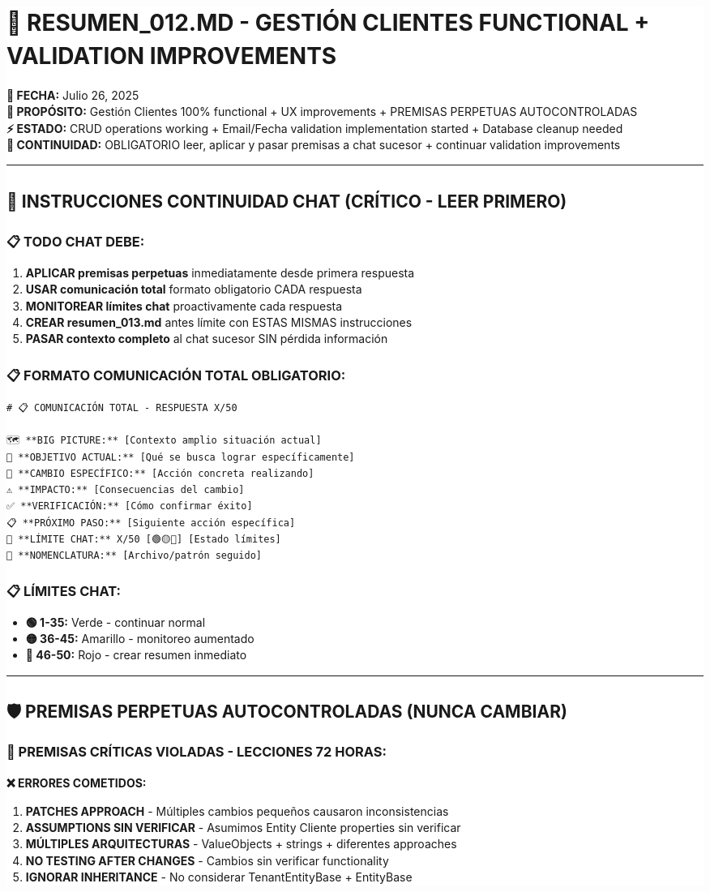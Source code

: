 # 🚨 RESUMEN_012.MD - GESTIÓN CLIENTES FUNCTIONAL + VALIDATION IMPROVEMENTS

**📅 FECHA:** Julio 26, 2025  
**🎯 PROPÓSITO:** Gestión Clientes 100% functional + UX improvements + PREMISAS PERPETUAS AUTOCONTROLADAS  
**⚡ ESTADO:** CRUD operations working + Email/Fecha validation implementation started + Database cleanup needed  
**🔗 CONTINUIDAD:** OBLIGATORIO leer, aplicar y pasar premisas a chat sucesor + continuar validation improvements

---

## 🚨 INSTRUCCIONES CONTINUIDAD CHAT (CRÍTICO - LEER PRIMERO)

### **📋 TODO CHAT DEBE:**
1. **APLICAR premisas perpetuas** inmediatamente desde primera respuesta
2. **USAR comunicación total** formato obligatorio CADA respuesta
3. **MONITOREAR límites chat** proactivamente cada respuesta
4. **CREAR resumen_013.md** antes límite con ESTAS MISMAS instrucciones
5. **PASAR contexto completo** al chat sucesor SIN pérdida información

### **📋 FORMATO COMUNICACIÓN TOTAL OBLIGATORIO:**
```
# 📋 COMUNICACIÓN TOTAL - RESPUESTA X/50

🗺️ **BIG PICTURE:** [Contexto amplio situación actual]
🎯 **OBJETIVO ACTUAL:** [Qué se busca lograr específicamente]  
🔧 **CAMBIO ESPECÍFICO:** [Acción concreta realizando]
⚠️ **IMPACTO:** [Consecuencias del cambio]
✅ **VERIFICACIÓN:** [Cómo confirmar éxito]
📋 **PRÓXIMO PASO:** [Siguiente acción específica]
🚨 **LÍMITE CHAT:** X/50 [🟢🟡🔴] [Estado límites]
📁 **NOMENCLATURA:** [Archivo/patrón seguido]
```

### **📋 LÍMITES CHAT:**
- **🟢 1-35:** Verde - continuar normal
- **🟡 36-45:** Amarillo - monitoreo aumentado  
- **🔴 46-50:** Rojo - crear resumen inmediato

---

## 🛡️ PREMISAS PERPETUAS AUTOCONTROLADAS (NUNCA CAMBIAR)

### **🚨 PREMISAS CRÍTICAS VIOLADAS - LECCIONES 72 HORAS:**

**❌ ERRORES COMETIDOS:**
1. **PATCHES APPROACH** - Múltiples cambios pequeños causaron inconsistencias
2. **ASSUMPTIONS SIN VERIFICAR** - Asumimos Entity Cliente properties sin verificar
3. **MÚLTIPLES ARQUITECTURAS** - ValueObjects + strings + diferentes approaches
4. **NO TESTING AFTER CHANGES** - Cambios sin verificar functionality
5. **IGNORAR INHERITANCE** - No considerar TenantEntityBase + EntityBase
